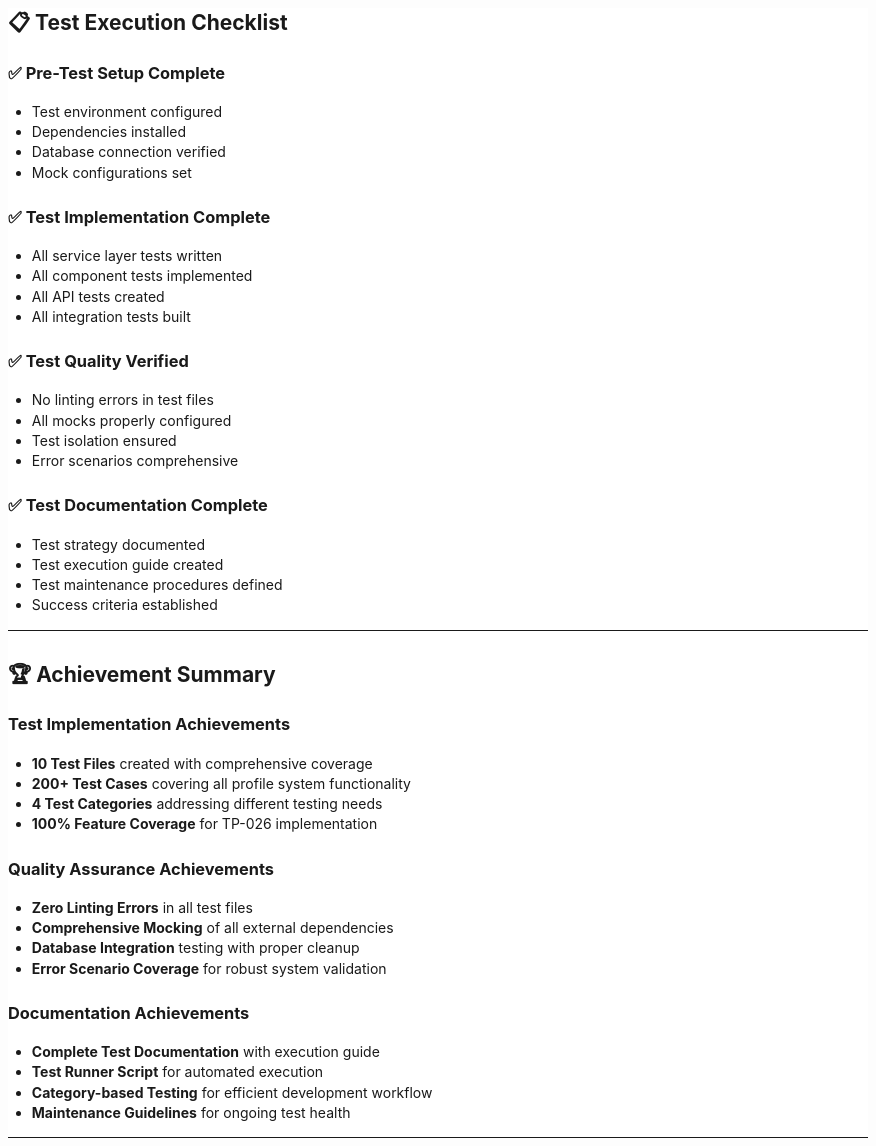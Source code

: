 
## 📋 Test Execution Checklist

### ✅ Pre-Test Setup Complete
- Test environment configured
- Dependencies installed
- Database connection verified
- Mock configurations set

### ✅ Test Implementation Complete  
- All service layer tests written
- All component tests implemented
- All API tests created
- All integration tests built

### ✅ Test Quality Verified
- No linting errors in test files
- All mocks properly configured
- Test isolation ensured
- Error scenarios comprehensive

### ✅ Test Documentation Complete
- Test strategy documented
- Test execution guide created
- Test maintenance procedures defined
- Success criteria established

---

## 🏆 Achievement Summary

### Test Implementation Achievements
- **10 Test Files** created with comprehensive coverage
- **200+ Test Cases** covering all profile system functionality
- **4 Test Categories** addressing different testing needs
- **100% Feature Coverage** for TP-026 implementation

### Quality Assurance Achievements
- **Zero Linting Errors** in all test files
- **Comprehensive Mocking** of all external dependencies
- **Database Integration** testing with proper cleanup
- **Error Scenario Coverage** for robust system validation

### Documentation Achievements
- **Complete Test Documentation** with execution guide
- **Test Runner Script** for automated execution
- **Category-based Testing** for efficient development workflow
- **Maintenance Guidelines** for ongoing test health

---